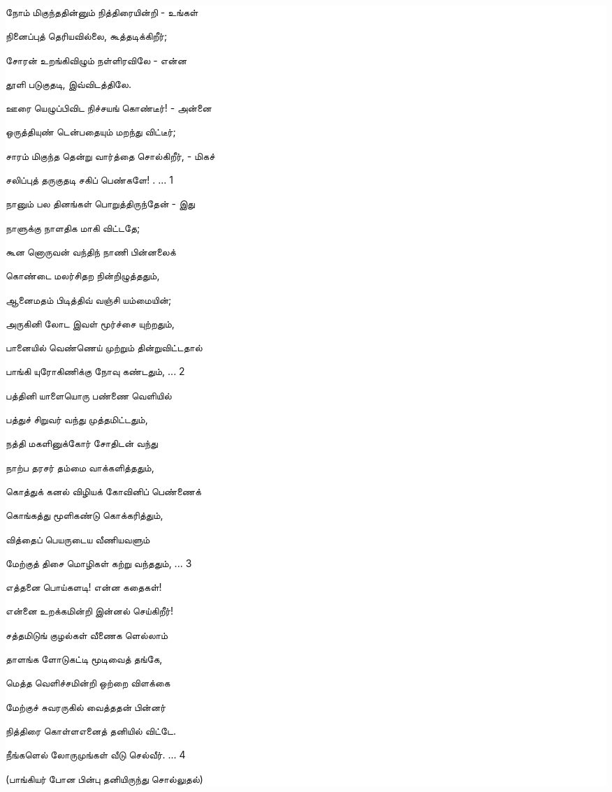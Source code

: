 நோம் மிகுந்ததின்னும் நித்திரையின்றி - உங்கள்  

நினைப்புத் தெரியவில்லை, கூத்தடிக்கிறீர்;  

சோரன் உறங்கிவிழும் நள்ளிரவிலே - என்ன  

தூளி படுகுதடி, இவ்விடத்திலே.  

ஊரை யெழுப்பிவிட நிச்சயங் கொண்டீர்! - அன்னை  

ஒருத்தியுண் டென்பதையும் மறந்து விட்டீர்;  

சாரம் மிகுந்த தென்று வார்த்தை சொல்கிறீர், - மிகச்  

சலிப்புத் தருகுதடி சகிப் பெண்களே! . ... 1  

நானும் பல தினங்கள் பொறுத்திருந்தேன் - இது  

நாளுக்கு நாளதிக மாகி விட்டதே;  

கூன னொருவன் வந்திந் நாணி பின்னலைக்  

கொண்டை மலர்சிதற நின்றிழுத்ததும்,  

ஆனைமதம் பிடித்திவ் வஞ்சி யம்மையின்;  

அருகினி லோட இவள் மூர்ச்சை யுற்றதும்,  

பானையில் வெண்ணெய் முற்றும் தின்றுவிட்டதால்  

பாங்கி யுரோகிணிக்கு நோவு கண்டதும், ... 2  

பத்தினி யாளையொரு பண்ணை வெளியில்  

பத்துச் சிறுவர் வந்து முத்தமிட்டதும்,  

நத்தி மகளினுக்கோர் சோதிடன் வந்து  

நாற்ப தரசர் தம்மை வாக்களித்ததும்,  

கொத்துக் கனல் விழியக் கோவினிப் பெண்ணைக்  

கொங்கத்து மூளிகண்டு கொக்கரித்தும்,  

வித்தைப் பெயருடைய வீணியவளும்  

மேற்குத் திசை மொழிகள் கற்று வந்ததும், ... 3  

எத்தனை பொய்களடி! என்ன கதைகள்!  

என்னை உறக்கமின்றி இன்னல் செய்கிறீர்!  

சத்தமிடுங் குழல்கள் வீணைக ளெல்லாம்  

தாளங்க ளோடுகட்டி மூடிவைத் தங்கே,  

மெத்த வெளிச்சமின்றி ஒற்றை விளக்கை  

மேற்குச் சுவரருகில் வைத்ததன் பின்னர்  

நித்திரை கொள்ளஎனைத் தனியில் விட்டே.  

நீங்களெல் லோருமுங்கள் வீடு செல்வீர். ... 4  

(பாங்கியர் போன பின்பு தனியிருந்து சொல்லுதல்)  
